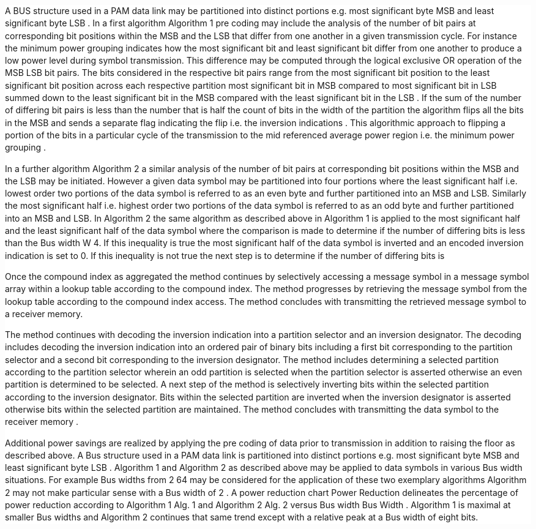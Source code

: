 A BUS structure used in a PAM data link may be partitioned into distinct portions e.g. most significant byte MSB and least significant byte LSB . In a first algorithm Algorithm 1 pre coding may include the analysis of the number of bit pairs at corresponding bit positions within the MSB and the LSB that differ from one another in a given transmission cycle. For instance the minimum power grouping indicates how the most significant bit and least significant bit differ from one another to produce a low power level during symbol transmission. This difference may be computed through the logical exclusive OR operation of the MSB LSB bit pairs. The bits considered in the respective bit pairs range from the most significant bit position to the least significant bit position across each respective partition most significant bit in MSB compared to most significant bit in LSB summed down to the least significant bit in the MSB compared with the least significant bit in the LSB . If the sum of the number of differing bit pairs is less than the number that is half the count of bits in the width of the partition the algorithm flips all the bits in the MSB and sends a separate flag indicating the flip i.e. the inversion indications . This algorithmic approach to flipping a portion of the bits in a particular cycle of the transmission to the mid referenced average power region i.e. the minimum power grouping .

In a further algorithm Algorithm 2 a similar analysis of the number of bit pairs at corresponding bit positions within the MSB and the LSB may be initiated. However a given data symbol may be partitioned into four portions where the least significant half i.e. lowest order two portions of the data symbol is referred to as an even byte and further partitioned into an MSB and LSB. Similarly the most significant half i.e. highest order two portions of the data symbol is referred to as an odd byte and further partitioned into an MSB and LSB. In Algorithm 2 the same algorithm as described above in Algorithm 1 is applied to the most significant half and the least significant half of the data symbol where the comparison is made to determine if the number of differing bits is less than the Bus width W 4. If this inequality is true the most significant half of the data symbol is inverted and an encoded inversion indication is set to 0. If this inequality is not true the next step is to determine if the number of differing bits is 

Once the compound index as aggregated the method continues by selectively accessing a message symbol in a message symbol array within a lookup table according to the compound index. The method progresses by retrieving the message symbol from the lookup table according to the compound index access. The method concludes with transmitting the retrieved message symbol to a receiver memory.

The method continues with decoding the inversion indication into a partition selector and an inversion designator. The decoding includes decoding the inversion indication into an ordered pair of binary bits including a first bit corresponding to the partition selector and a second bit corresponding to the inversion designator. The method includes determining a selected partition according to the partition selector wherein an odd partition is selected when the partition selector is asserted otherwise an even partition is determined to be selected. A next step of the method is selectively inverting bits within the selected partition according to the inversion designator. Bits within the selected partition are inverted when the inversion designator is asserted otherwise bits within the selected partition are maintained. The method concludes with transmitting the data symbol to the receiver memory .

Additional power savings are realized by applying the pre coding of data prior to transmission in addition to raising the floor as described above. A Bus structure used in a PAM data link is partitioned into distinct portions e.g. most significant byte MSB and least significant byte LSB . Algorithm 1 and Algorithm 2 as described above may be applied to data symbols in various Bus width situations. For example Bus widths from 2 64 may be considered for the application of these two exemplary algorithms Algorithm 2 may not make particular sense with a Bus width of 2 . A power reduction chart Power Reduction delineates the percentage of power reduction according to Algorithm 1 Alg. 1 and Algorithm 2 Alg. 2 versus Bus width Bus Width . Algorithm 1 is maximal at smaller Bus widths and Algorithm 2 continues that same trend except with a relative peak at a Bus width of eight bits.
